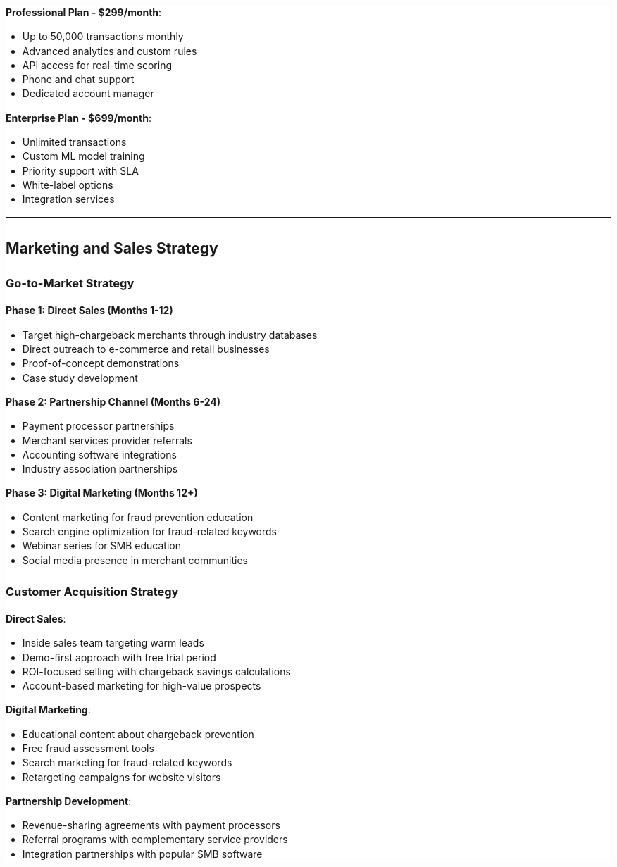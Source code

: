 **Professional Plan - $299/month**:
- Up to 50,000 transactions monthly
- Advanced analytics and custom rules
- API access for real-time scoring
- Phone and chat support
- Dedicated account manager

**Enterprise Plan - $699/month**:
- Unlimited transactions
- Custom ML model training
- Priority support with SLA
- White-label options
- Integration services

---

## Marketing and Sales Strategy

### Go-to-Market Strategy

**Phase 1: Direct Sales (Months 1-12)**
- Target high-chargeback merchants through industry databases
- Direct outreach to e-commerce and retail businesses
- Proof-of-concept demonstrations
- Case study development

**Phase 2: Partnership Channel (Months 6-24)**
- Payment processor partnerships
- Merchant services provider referrals
- Accounting software integrations
- Industry association partnerships

**Phase 3: Digital Marketing (Months 12+)**
- Content marketing for fraud prevention education
- Search engine optimization for fraud-related keywords
- Webinar series for SMB education
- Social media presence in merchant communities

### Customer Acquisition Strategy

**Direct Sales**:
- Inside sales team targeting warm leads
- Demo-first approach with free trial period
- ROI-focused selling with chargeback savings calculations
- Account-based marketing for high-value prospects

**Digital Marketing**:
- Educational content about chargeback prevention
- Free fraud assessment tools
- Search marketing for fraud-related keywords
- Retargeting campaigns for website visitors

**Partnership Development**:
- Revenue-sharing agreements with payment processors
- Referral programs with complementary service providers
- Integration partnerships with popular SMB software
